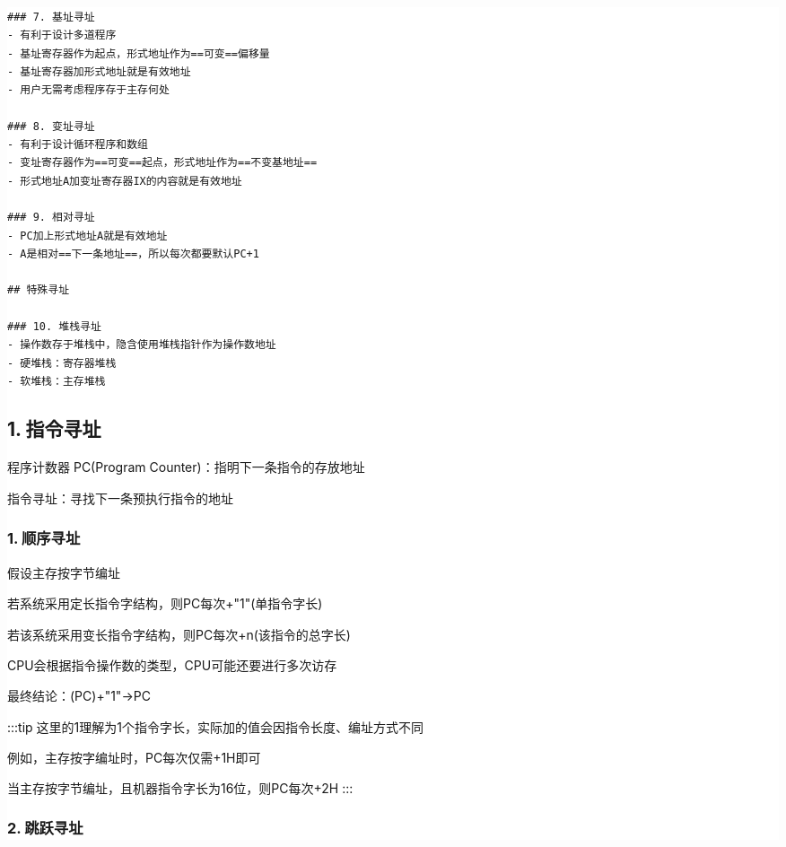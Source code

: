 ```markmap
### 7. 基址寻址
- 有利于设计多道程序
- 基址寄存器作为起点，形式地址作为==可变==偏移量
- 基址寄存器加形式地址就是有效地址
- 用户无需考虑程序存于主存何处

### 8. 变址寻址
- 有利于设计循环程序和数组
- 变址寄存器作为==可变==起点，形式地址作为==不变基地址==
- 形式地址A加变址寄存器IX的内容就是有效地址

### 9. 相对寻址
- PC加上形式地址A就是有效地址
- A是相对==下一条地址==，所以每次都要默认PC+1

## 特殊寻址

### 10. 堆栈寻址
- 操作数存于堆栈中，隐含使用堆栈指针作为操作数地址
- 硬堆栈：寄存器堆栈
- 软堆栈：主存堆栈

```
## 1. 指令寻址

程序计数器 PC(Program Counter)：指明下一条指令的存放地址

指令寻址：寻找下一条预执行指令的地址



### 1. 顺序寻址

假设主存按字节编址

若系统采用定长指令字结构，则PC每次+"1"(单指令字长)


若该系统采用变长指令字结构，则PC每次+n(该指令的总字长)

CPU会根据指令操作数的类型，CPU可能还要进行多次访存


最终结论：(PC)+"1"→PC


:::tip
这里的1理解为1个指令字长，实际加的值会因指令长度、编址方式不同

例如，主存按字编址时，PC每次仅需+1H即可

当主存按字节编址，且机器指令字长为16位，则PC每次+2H
:::




### 2. 跳跃寻址
